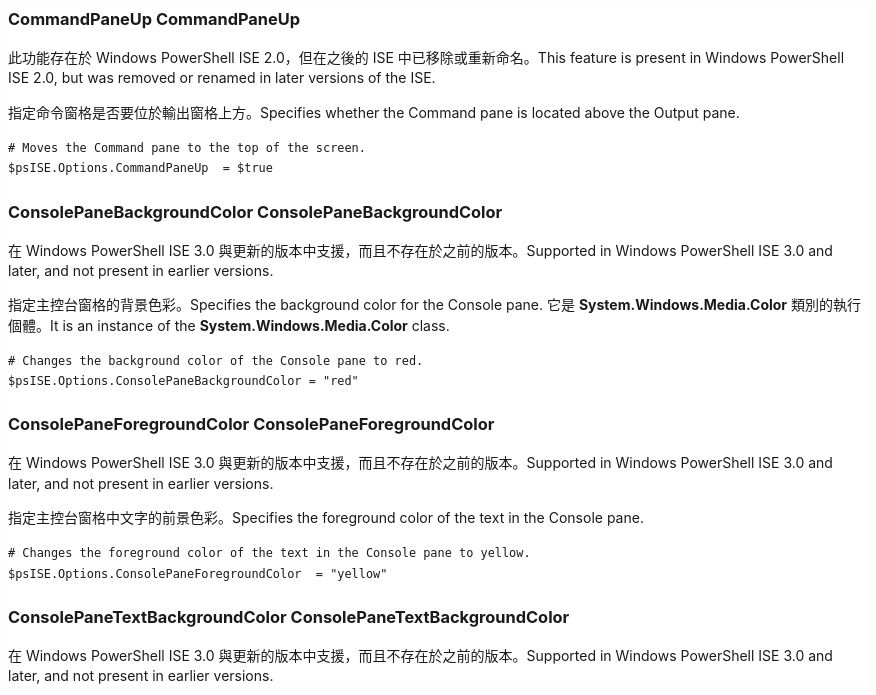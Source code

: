 ###  <span data-ttu-id="40932-179"><a name="cpu"></a> CommandPaneUp</span><span class="sxs-lookup"><span data-stu-id="40932-179"><a name="cpu"></a> CommandPaneUp</span></span>
  <span data-ttu-id="40932-180">此功能存在於 Windows PowerShell ISE 2.0，但在之後的 ISE 中已移除或重新命名。</span><span class="sxs-lookup"><span data-stu-id="40932-180">This feature is present in Windows PowerShell ISE 2.0, but was removed or renamed in later versions of the ISE.</span></span>

 <span data-ttu-id="40932-181">指定命令窗格是否要位於輸出窗格上方。</span><span class="sxs-lookup"><span data-stu-id="40932-181">Specifies whether the Command pane is located above the Output pane.</span></span>

```
# Moves the Command pane to the top of the screen.
$psISE.Options.CommandPaneUp  = $true

```

###  <span data-ttu-id="40932-182"><a name="conpbc"></a> ConsolePaneBackgroundColor</span><span class="sxs-lookup"><span data-stu-id="40932-182"><a name="conpbc"></a> ConsolePaneBackgroundColor</span></span>
  <span data-ttu-id="40932-183">在 Windows PowerShell ISE 3.0 與更新的版本中支援，而且不存在於之前的版本。</span><span class="sxs-lookup"><span data-stu-id="40932-183">Supported in Windows PowerShell ISE 3.0 and later, and not present in earlier versions.</span></span>

 <span data-ttu-id="40932-184">指定主控台窗格的背景色彩。</span><span class="sxs-lookup"><span data-stu-id="40932-184">Specifies the background color for the Console pane.</span></span> <span data-ttu-id="40932-185">它是 **System.Windows.Media.Color** 類別的執行個體。</span><span class="sxs-lookup"><span data-stu-id="40932-185">It is an instance of the **System.Windows.Media.Color** class.</span></span>

```
# Changes the background color of the Console pane to red.
$psISE.Options.ConsolePaneBackgroundColor = "red"
```

###  <span data-ttu-id="40932-186"><a name="conpfc"></a> ConsolePaneForegroundColor</span><span class="sxs-lookup"><span data-stu-id="40932-186"><a name="conpfc"></a> ConsolePaneForegroundColor</span></span>
  <span data-ttu-id="40932-187">在 Windows PowerShell ISE 3.0 與更新的版本中支援，而且不存在於之前的版本。</span><span class="sxs-lookup"><span data-stu-id="40932-187">Supported in Windows PowerShell ISE 3.0 and later, and not present in earlier versions.</span></span>

 <span data-ttu-id="40932-188">指定主控台窗格中文字的前景色彩。</span><span class="sxs-lookup"><span data-stu-id="40932-188">Specifies the foreground color of the text in the Console pane.</span></span>

```
# Changes the foreground color of the text in the Console pane to yellow.
$psISE.Options.ConsolePaneForegroundColor  = "yellow"

```

###  <span data-ttu-id="40932-189"><a name="conptbc"></a> ConsolePaneTextBackgroundColor</span><span class="sxs-lookup"><span data-stu-id="40932-189"><a name="conptbc"></a> ConsolePaneTextBackgroundColor</span></span>
  <span data-ttu-id="40932-190">在 Windows PowerShell ISE 3.0 與更新的版本中支援，而且不存在於之前的版本。</span><span class="sxs-lookup"><span data-stu-id="40932-190">Supported in Windows PowerShell ISE 3.0 and later, and not present in earlier versions.</span></span>
